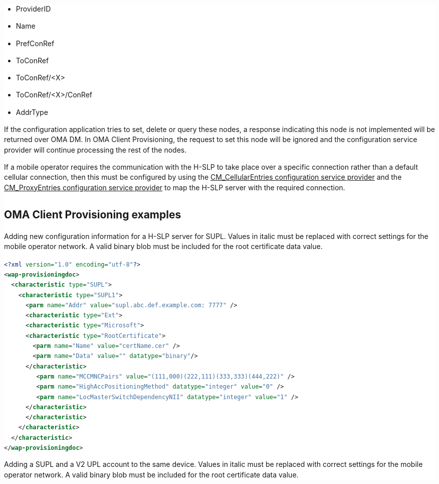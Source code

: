 -   ProviderID

-   Name

-   PrefConRef

-   ToConRef

-   ToConRef/&lt;X&gt;

-   ToConRef/&lt;X&gt;/ConRef

-   AddrType

If the configuration application tries to set, delete or query these nodes, a response indicating this node is not implemented will be returned over OMA DM. In OMA Client Provisioning, the request to set this node will be ignored and the configuration service provider will continue processing the rest of the nodes.

If a mobile operator requires the communication with the H-SLP to take place over a specific connection rather than a default cellular connection, then this must be configured by using the [CM\_CellularEntries configuration service provider](cm-cellularentries-csp.md) and the [CM\_ProxyEntries configuration service provider](cm-proxyentries-csp.md) to map the H-SLP server with the required connection.

## OMA Client Provisioning examples


Adding new configuration information for a H-SLP server for SUPL. Values in italic must be replaced with correct settings for the mobile operator network. A valid binary blob must be included for the root certificate data value.

```xml
<?xml version="1.0" encoding="utf-8"?>
<wap-provisioningdoc>
  <characteristic type="SUPL">
    <characteristic type="SUPL1">
      <parm name="Addr" value="supl.abc.def.example.com: 7777" />
      <characteristic type="Ext">
      <characteristic type="Microsoft">
      <characteristic type="RootCertificate">
        <parm name="Name" value="certName.cer" />
        <parm name="Data" value="" datatype="binary"/>
      </characteristic>
         <parm name="MCCMNCPairs" value="(111,000)(222,111)(333,333)(444,222)" />
         <parm name="HighAccPositioningMethod" datatype="integer" value="0" />
         <parm name="LocMasterSwitchDependencyNII" datatype="integer" value="1" />
      </characteristic>
      </characteristic>
    </characteristic>
  </characteristic>
</wap-provisioningdoc>
```

Adding a SUPL and a V2 UPL account to the same device. Values in italic must be replaced with correct settings for the mobile operator network. A valid binary blob must be included for the root certificate data value.
